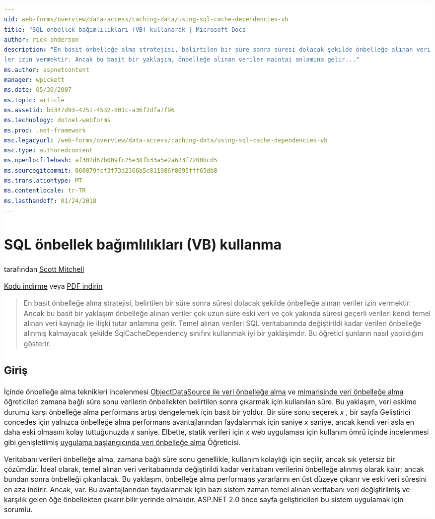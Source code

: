 ```yaml
---
uid: web-forms/overview/data-access/caching-data/using-sql-cache-dependencies-vb
title: "SQL önbellek bağımlılıkları (VB) kullanarak | Microsoft Docs"
author: rick-anderson
description: "En basit önbelleğe alma stratejisi, belirtilen bir süre sonra süresi dolacak şekilde önbelleğe alınan veriler izin vermektir. Ancak bu basit bir yaklaşım, önbelleğe alınan veriler maintai anlamına gelir..."
ms.author: aspnetcontent
manager: wpickett
ms.date: 05/30/2007
ms.topic: article
ms.assetid: bd347d93-4251-4532-801c-a36f2dfa7f96
ms.technology: dotnet-webforms
ms.prod: .net-framework
msc.legacyurl: /web-forms/overview/data-access/caching-data/using-sql-cache-dependencies-vb
msc.type: authoredcontent
ms.openlocfilehash: af302d67b009fc25e38fb33a5e2a623f7200bcd5
ms.sourcegitcommit: 060879fcf3f73d2366b5c811986f8695fff65db8
ms.translationtype: MT
ms.contentlocale: tr-TR
ms.lasthandoff: 01/24/2018
---
```

<a name="using-sql-cache-dependencies-vb"></a>SQL önbellek bağımlılıkları (VB) kullanma
====================
tarafından [Scott Mitchell](https://twitter.com/ScottOnWriting)

[Kodu indirme](http://download.microsoft.com/download/3/9/f/39f92b37-e92e-4ab3-909e-b4ef23d01aa3/ASPNET_Data_Tutorial_61_VB.zip) veya [PDF indirin](using-sql-cache-dependencies-vb/_static/datatutorial61vb1.pdf)

> En basit önbelleğe alma stratejisi, belirtilen bir süre sonra süresi dolacak şekilde önbelleğe alınan veriler izin vermektir. Ancak bu basit bir yaklaşım önbelleğe alınan veriler çok uzun süre eski veri ve çok yakında süresi geçerli verileri kendi temel alınan veri kaynağı ile ilişki tutar anlamına gelir. Temel alınan verileri SQL veritabanında değiştirildi kadar verileri önbelleğe alınmış kalmayacak şekilde SqlCacheDependency sınıfını kullanmak iyi bir yaklaşımdır. Bu öğretici şunların nasıl yapıldığını gösterir.


## <a name="introduction"></a>Giriş

İçinde önbelleğe alma teknikleri incelenmesi [ObjectDataSource ile veri önbelleğe alma](caching-data-with-the-objectdatasource-vb.md) ve [mimarisinde veri önbelleğe alma](caching-data-in-the-architecture-vb.md) öğreticileri zamana bağlı süre sonu verilerin önbellekten belirtilen sonra çıkarmak için kullanılan süre. Bu yaklaşım, veri eskime durumu karşı önbelleğe alma performans artışı dengelemek için basit bir yoldur. Bir süre sonu seçerek *x* , bir sayfa Geliştirici concedes için yalnızca önbelleğe alma performans avantajlarından faydalanmak için saniye *x* saniye, ancak kendi veri asla en daha eski olmasını kolay tuttuğunuzda *x* saniye. Elbette, statik verileri için *x* web uygulaması için kullanım ömrü içinde incelenmesi gibi genişletilmiş [uygulama başlangıcında veri önbelleğe alma](caching-data-at-application-startup-vb.md) Öğreticisi.

Veritabanı verileri önbelleğe alma, zamana bağlı süre sonu genellikle, kullanım kolaylığı için seçilir, ancak sık yetersiz bir çözümdür. İdeal olarak, temel alınan veri veritabanında değiştirildi kadar veritabanı verilerini önbelleğe alınmış olarak kalır; ancak bundan sonra önbelleği çıkarılacak. Bu yaklaşım, önbelleğe alma performans yararlarını en üst düzeye çıkarır ve eski veri süresini en aza indirir. Ancak, var. Bu avantajlarından faydalanmak için bazı sistem zaman temel alınan veritabanı veri değiştirilmiş ve karşılık gelen öğe önbellekten çıkarır bilir yerinde olmalıdır. ASP.NET 2.0 önce sayfa geliştiricileri bu sistem uygulamak için sorumlu.
